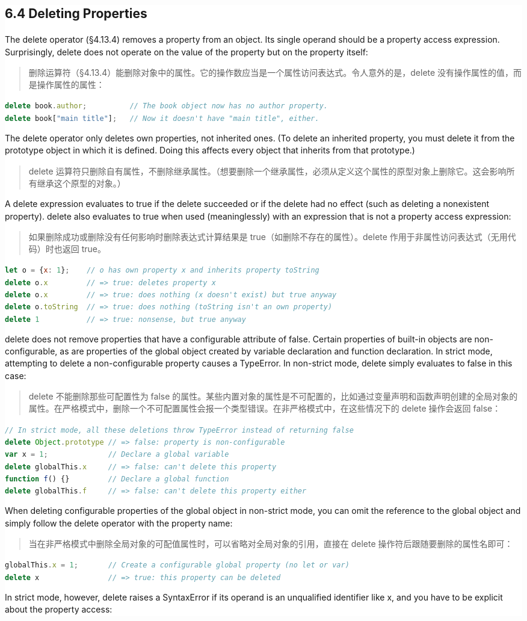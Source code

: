 ## 6.4 Deleting Properties
The delete operator (§4.13.4) removes a property from an object. Its single operand should be a property access expression. Surprisingly, delete does not operate on the value of the property but on the property itself:

> 删除运算符（§4.13.4）能删除对象中的属性。它的操作数应当是一个属性访问表达式。令人意外的是，delete 没有操作属性的值，而是操作属性的属性：

```js
delete book.author;          // The book object now has no author property.
delete book["main title"];   // Now it doesn't have "main title", either.
```
The delete operator only deletes own properties, not inherited ones. (To delete an inherited property, you must delete it from the prototype object in which it is defined. Doing this affects every object that inherits from that prototype.)

> delete 运算符只删除自有属性，不删除继承属性。（想要删除一个继承属性，必须从定义这个属性的原型对象上删除它。这会影响所有继承这个原型的对象。）

A delete expression evaluates to true if the delete succeeded or if the delete had no effect (such as deleting a nonexistent property). delete also evaluates to true when used (meaninglessly) with an expression that is not a property access expression:

> 如果删除成功或删除没有任何影响时删除表达式计算结果是 true（如删除不存在的属性）。delete 作用于非属性访问表达式（无用代码）时也返回 true。

```js
let o = {x: 1};    // o has own property x and inherits property toString
delete o.x         // => true: deletes property x
delete o.x         // => true: does nothing (x doesn't exist) but true anyway
delete o.toString  // => true: does nothing (toString isn't an own property)
delete 1           // => true: nonsense, but true anyway
```
delete does not remove properties that have a configurable attribute of false. Certain properties of built-in objects are non-configurable, as are properties of the global object created by variable declaration and function declaration. In strict mode, attempting to delete a non-configurable property causes a TypeError. In non-strict mode, delete simply evaluates to false in this case:

> delete 不能删除那些可配置性为 false 的属性。某些内置对象的属性是不可配置的，比如通过变量声明和函数声明创建的全局对象的属性。在严格模式中，删除一个不可配置属性会报一个类型错误。在非严格模式中，在这些情况下的 delete 操作会返回 false：

```js
// In strict mode, all these deletions throw TypeError instead of returning false
delete Object.prototype // => false: property is non-configurable
var x = 1;              // Declare a global variable
delete globalThis.x     // => false: can't delete this property
function f() {}         // Declare a global function
delete globalThis.f     // => false: can't delete this property either
```
When deleting configurable properties of the global object in non-strict mode, you can omit the reference to the global object and simply follow the delete operator with the property name:

> 当在非严格模式中删除全局对象的可配值属性时，可以省略对全局对象的引用，直接在 delete 操作符后跟随要删除的属性名即可：

```js
globalThis.x = 1;       // Create a configurable global property (no let or var)
delete x                // => true: this property can be deleted
```
In strict mode, however, delete raises a SyntaxError if its operand is an unqualified identifier like x, and you have to be explicit about the property access:
